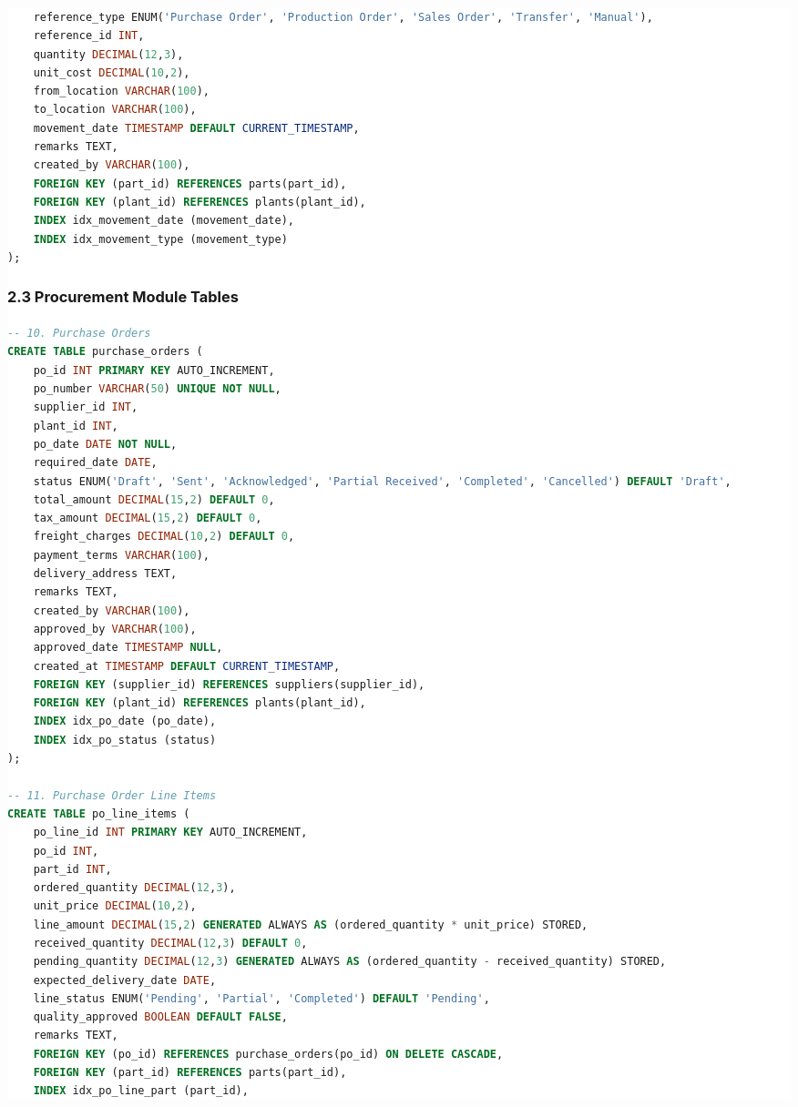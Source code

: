 ```sql
    reference_type ENUM('Purchase Order', 'Production Order', 'Sales Order', 'Transfer', 'Manual'),
    reference_id INT,
    quantity DECIMAL(12,3),
    unit_cost DECIMAL(10,2),
    from_location VARCHAR(100),
    to_location VARCHAR(100),
    movement_date TIMESTAMP DEFAULT CURRENT_TIMESTAMP,
    remarks TEXT,
    created_by VARCHAR(100),
    FOREIGN KEY (part_id) REFERENCES parts(part_id),
    FOREIGN KEY (plant_id) REFERENCES plants(plant_id),
    INDEX idx_movement_date (movement_date),
    INDEX idx_movement_type (movement_type)
);
```

### 2.3 Procurement Module Tables

```sql
-- 10. Purchase Orders
CREATE TABLE purchase_orders (
    po_id INT PRIMARY KEY AUTO_INCREMENT,
    po_number VARCHAR(50) UNIQUE NOT NULL,
    supplier_id INT,
    plant_id INT,
    po_date DATE NOT NULL,
    required_date DATE,
    status ENUM('Draft', 'Sent', 'Acknowledged', 'Partial Received', 'Completed', 'Cancelled') DEFAULT 'Draft',
    total_amount DECIMAL(15,2) DEFAULT 0,
    tax_amount DECIMAL(15,2) DEFAULT 0,
    freight_charges DECIMAL(10,2) DEFAULT 0,
    payment_terms VARCHAR(100),
    delivery_address TEXT,
    remarks TEXT,
    created_by VARCHAR(100),
    approved_by VARCHAR(100),
    approved_date TIMESTAMP NULL,
    created_at TIMESTAMP DEFAULT CURRENT_TIMESTAMP,
    FOREIGN KEY (supplier_id) REFERENCES suppliers(supplier_id),
    FOREIGN KEY (plant_id) REFERENCES plants(plant_id),
    INDEX idx_po_date (po_date),
    INDEX idx_po_status (status)
);

-- 11. Purchase Order Line Items
CREATE TABLE po_line_items (
    po_line_id INT PRIMARY KEY AUTO_INCREMENT,
    po_id INT,
    part_id INT,
    ordered_quantity DECIMAL(12,3),
    unit_price DECIMAL(10,2),
    line_amount DECIMAL(15,2) GENERATED ALWAYS AS (ordered_quantity * unit_price) STORED,
    received_quantity DECIMAL(12,3) DEFAULT 0,
    pending_quantity DECIMAL(12,3) GENERATED ALWAYS AS (ordered_quantity - received_quantity) STORED,
    expected_delivery_date DATE,
    line_status ENUM('Pending', 'Partial', 'Completed') DEFAULT 'Pending',
    quality_approved BOOLEAN DEFAULT FALSE,
    remarks TEXT,
    FOREIGN KEY (po_id) REFERENCES purchase_orders(po_id) ON DELETE CASCADE,
    FOREIGN KEY (part_id) REFERENCES parts(part_id),
    INDEX idx_po_line_part (part_id),
```